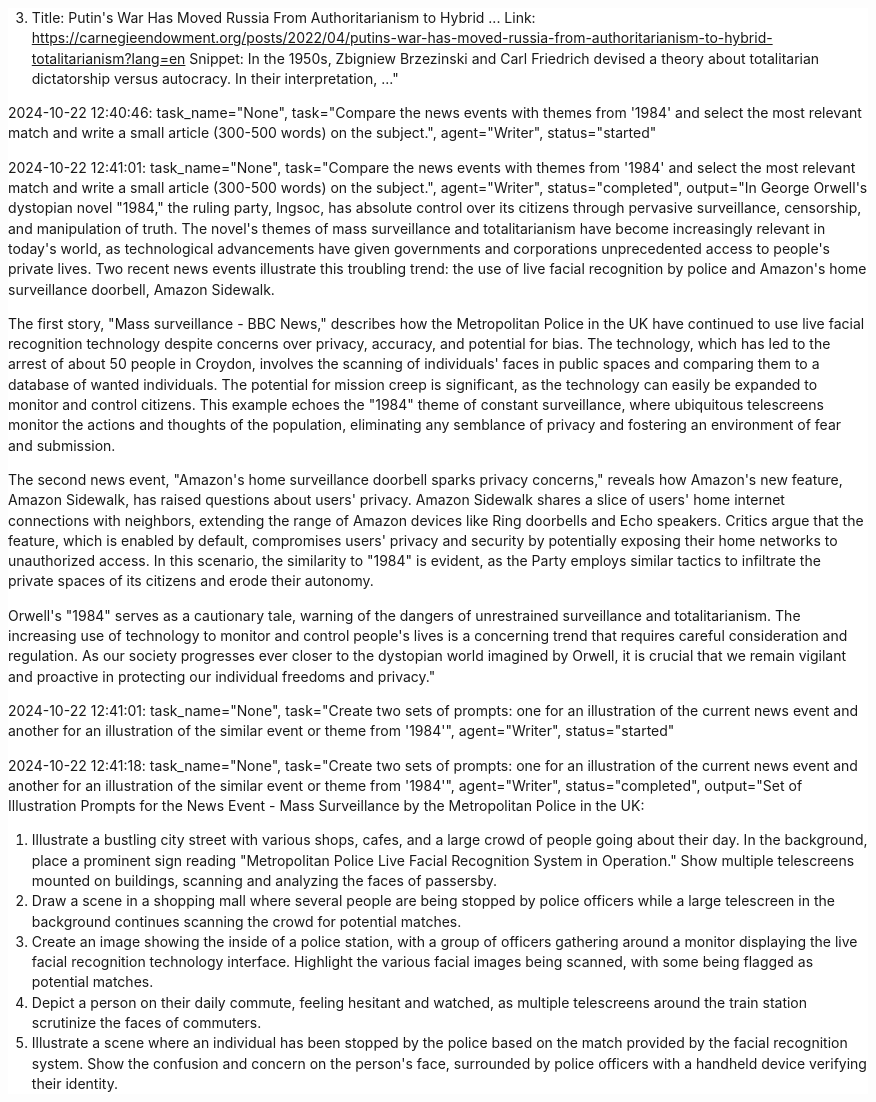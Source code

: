 3. Title: Putin's War Has Moved Russia From Authoritarianism to Hybrid ...
   Link: https://carnegieendowment.org/posts/2022/04/putins-war-has-moved-russia-from-authoritarianism-to-hybrid-totalitarianism?lang=en
   Snippet: In the 1950s, Zbigniew Brzezinski and Carl Friedrich devised a theory about totalitarian dictatorship versus autocracy. In their interpretation, ..."

2024-10-22 12:40:46: task_name="None", task="Compare the news events with themes from '1984' and select the most relevant match and write a small article (300-500 words) on the subject.", agent="Writer", status="started"

2024-10-22 12:41:01: task_name="None", task="Compare the news events with themes from '1984' and select the most relevant match and write a small article (300-500 words) on the subject.", agent="Writer", status="completed", output="In George Orwell's dystopian novel "1984," the ruling party, Ingsoc, has absolute control over its citizens through pervasive surveillance, censorship, and manipulation of truth. The novel's themes of mass surveillance and totalitarianism have become increasingly relevant in today's world, as technological advancements have given governments and corporations unprecedented access to people's private lives. Two recent news events illustrate this troubling trend: the use of live facial recognition by police and Amazon's home surveillance doorbell, Amazon Sidewalk.

The first story, "Mass surveillance - BBC News," describes how the Metropolitan Police in the UK have continued to use live facial recognition technology despite concerns over privacy, accuracy, and potential for bias. The technology, which has led to the arrest of about 50 people in Croydon, involves the scanning of individuals' faces in public spaces and comparing them to a database of wanted individuals. The potential for mission creep is significant, as the technology can easily be expanded to monitor and control citizens. This example echoes the "1984" theme of constant surveillance, where ubiquitous telescreens monitor the actions and thoughts of the population, eliminating any semblance of privacy and fostering an environment of fear and submission.

The second news event, "Amazon's home surveillance doorbell sparks privacy concerns," reveals how Amazon's new feature, Amazon Sidewalk, has raised questions about users' privacy. Amazon Sidewalk shares a slice of users' home internet connections with neighbors, extending the range of Amazon devices like Ring doorbells and Echo speakers. Critics argue that the feature, which is enabled by default, compromises users' privacy and security by potentially exposing their home networks to unauthorized access. In this scenario, the similarity to "1984" is evident, as the Party employs similar tactics to infiltrate the private spaces of its citizens and erode their autonomy.

Orwell's "1984" serves as a cautionary tale, warning of the dangers of unrestrained surveillance and totalitarianism. The increasing use of technology to monitor and control people's lives is a concerning trend that requires careful consideration and regulation. As our society progresses ever closer to the dystopian world imagined by Orwell, it is crucial that we remain vigilant and proactive in protecting our individual freedoms and privacy."

2024-10-22 12:41:01: task_name="None", task="Create two sets of prompts: one for an illustration of the current news event and another for an illustration of the similar event or theme from '1984'", agent="Writer", status="started"

2024-10-22 12:41:18: task_name="None", task="Create two sets of prompts: one for an illustration of the current news event and another for an illustration of the similar event or theme from '1984'", agent="Writer", status="completed", output="Set of Illustration Prompts for the News Event - Mass Surveillance by the Metropolitan Police in the UK:

1. Illustrate a bustling city street with various shops, cafes, and a large crowd of people going about their day. In the background, place a prominent sign reading "Metropolitan Police Live Facial Recognition System in Operation." Show multiple telescreens mounted on buildings, scanning and analyzing the faces of passersby.
2. Draw a scene in a shopping mall where several people are being stopped by police officers while a large telescreen in the background continues scanning the crowd for potential matches.
3. Create an image showing the inside of a police station, with a group of officers gathering around a monitor displaying the live facial recognition technology interface. Highlight the various facial images being scanned, with some being flagged as potential matches.
4. Depict a person on their daily commute, feeling hesitant and watched, as multiple telescreens around the train station scrutinize the faces of commuters.
5. Illustrate a scene where an individual has been stopped by the police based on the match provided by the facial recognition system. Show the confusion and concern on the person's face, surrounded by police officers with a handheld device verifying their identity.
